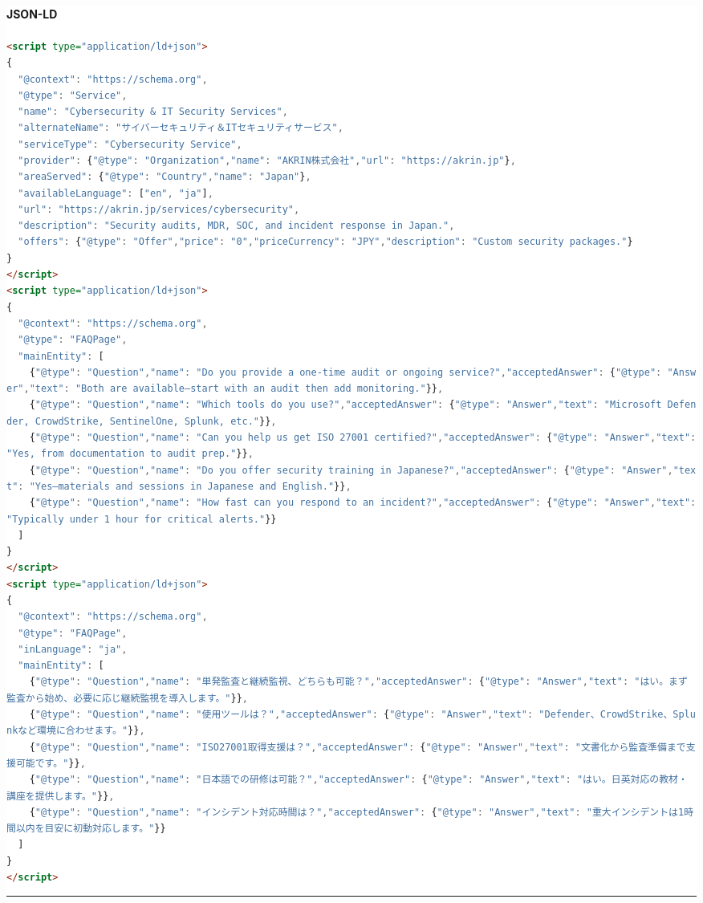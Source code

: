 #### JSON-LD
```html
<script type="application/ld+json">
{
  "@context": "https://schema.org",
  "@type": "Service",
  "name": "Cybersecurity & IT Security Services",
  "alternateName": "サイバーセキュリティ＆ITセキュリティサービス",
  "serviceType": "Cybersecurity Service",
  "provider": {"@type": "Organization","name": "AKRIN株式会社","url": "https://akrin.jp"},
  "areaServed": {"@type": "Country","name": "Japan"},
  "availableLanguage": ["en", "ja"],
  "url": "https://akrin.jp/services/cybersecurity",
  "description": "Security audits, MDR, SOC, and incident response in Japan.",
  "offers": {"@type": "Offer","price": "0","priceCurrency": "JPY","description": "Custom security packages."}
}
</script>
<script type="application/ld+json">
{
  "@context": "https://schema.org",
  "@type": "FAQPage",
  "mainEntity": [
    {"@type": "Question","name": "Do you provide a one-time audit or ongoing service?","acceptedAnswer": {"@type": "Answer","text": "Both are available—start with an audit then add monitoring."}},
    {"@type": "Question","name": "Which tools do you use?","acceptedAnswer": {"@type": "Answer","text": "Microsoft Defender, CrowdStrike, SentinelOne, Splunk, etc."}},
    {"@type": "Question","name": "Can you help us get ISO 27001 certified?","acceptedAnswer": {"@type": "Answer","text": "Yes, from documentation to audit prep."}},
    {"@type": "Question","name": "Do you offer security training in Japanese?","acceptedAnswer": {"@type": "Answer","text": "Yes—materials and sessions in Japanese and English."}},
    {"@type": "Question","name": "How fast can you respond to an incident?","acceptedAnswer": {"@type": "Answer","text": "Typically under 1 hour for critical alerts."}}
  ]
}
</script>
<script type="application/ld+json">
{
  "@context": "https://schema.org",
  "@type": "FAQPage",
  "inLanguage": "ja",
  "mainEntity": [
    {"@type": "Question","name": "単発監査と継続監視、どちらも可能？","acceptedAnswer": {"@type": "Answer","text": "はい。まず監査から始め、必要に応じ継続監視を導入します。"}},
    {"@type": "Question","name": "使用ツールは？","acceptedAnswer": {"@type": "Answer","text": "Defender、CrowdStrike、Splunkなど環境に合わせます。"}},
    {"@type": "Question","name": "ISO27001取得支援は？","acceptedAnswer": {"@type": "Answer","text": "文書化から監査準備まで支援可能です。"}},
    {"@type": "Question","name": "日本語での研修は可能？","acceptedAnswer": {"@type": "Answer","text": "はい。日英対応の教材・講座を提供します。"}},
    {"@type": "Question","name": "インシデント対応時間は？","acceptedAnswer": {"@type": "Answer","text": "重大インシデントは1時間以内を目安に初動対応します。"}}
  ]
}
</script>
```

---